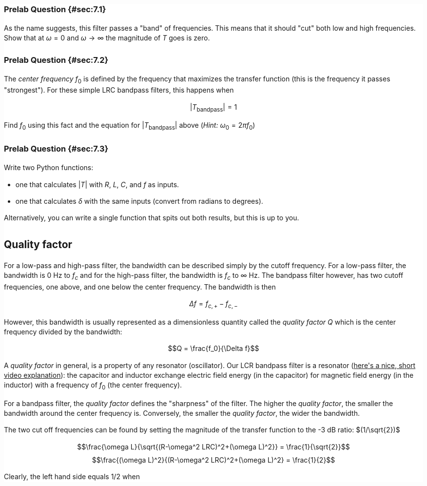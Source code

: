 ### Prelab Question {#sec:7.1}

As the name suggests, this filter passes a "band" of frequencies. This means that it should "cut" both low and high frequencies. Show that at $\omega=0$ and $\omega\rightarrow\infty$ the magnitude of $T$ goes is zero.

### Prelab Question {#sec:7.2}

The *center frequency* $f_0$ is defined by the frequency that maximizes the transfer function (this is the frequency it passes "strongest"). For these simple LRC bandpass filters, this happens when 

$$|T_\text{bandpass}|=1$$

Find $f_0$ using this fact and the equation for $|T_\text{bandpass}|$ above $($*Hint:* $\omega_0=2\pi f_0)$

### Prelab Question {#sec:7.3}

Write two Python functions:

- one that calculates $|T|$ with $R$, $L$, $C$, and $f$ as inputs.

- one that calculates $\delta$ with the same inputs (convert from radians to degrees).

Alternatively, you can write a single function that spits out both results, but this is up to you.

## Quality factor

For a low-pass and high-pass filter, the bandwidth can be described simply by the cutoff frequency. For a low-pass filter, the bandwidth is $0\text{ Hz}$ to $f_c$ and for the high-pass filter, the bandwidth is $f_c$ to $\infty\text{ Hz}$. The bandpass filter however, has two cutoff frequencies, one above, and one below the center frequency. The bandwidth is then

$$\Delta f = f_{c,+} - f_{c,-}$$

However, this bandwidth is usually represented as a dimensionless quantity called the *quality factor* $Q$ which is the center frequency divided by the bandwidth:

$$Q = \frac{f_0}{\Delta f}$$

A *quality factor* in general, is a property of any resonator (oscillator). Our LCR bandpass filter is a resonator ([here's a nice, short video explanation](https://www.youtube.com/watch?v=nh4q7mIhLrY)): the capacitor and inductor exchange electric field energy (in the capacitor) for magnetic field energy (in the inductor) with a frequency of $f_0$ (the center frequency).

For a bandpass filter, the *quality factor* defines the "sharpness" of the filter. The higher the *quality factor*, the smaller the bandwidth around the center frequency is. Conversely, the smaller the *quality factor*, the wider the bandwidth.

The two cut off frequencies can be found by setting the magnitude of the transfer function to the -3 dB ratio: $(1/\sqrt{2})$

$$\frac{\omega L}{\sqrt{(R-\omega^2 LRC)^2+(\omega L)^2}} = \frac{1}{\sqrt{2}}$$
$$\frac{(\omega L)^2}{(R-\omega^2 LRC)^2+(\omega L)^2} = \frac{1}{2}$$

Clearly, the left hand side equals $1/2$ when
